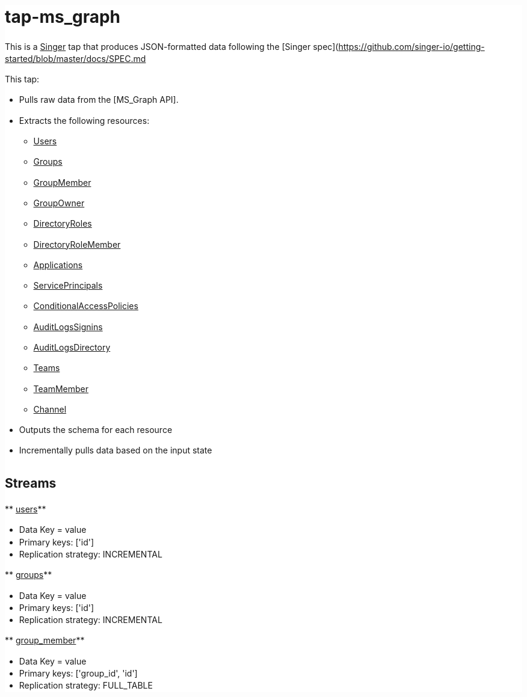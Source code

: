 # tap-ms_graph

This is a [Singer](https://singer.io) tap that produces JSON-formatted data
following the [Singer
spec](https://github.com/singer-io/getting-started/blob/master/docs/SPEC.md

This tap:

- Pulls raw data from the [MS_Graph API].
- Extracts the following resources:
    - [Users](https://learn.microsoft.com/en-us/graph/api/user-delta)

    - [Groups](https://learn.microsoft.com/en-us/graph/api/group-delta)

    - [GroupMember](https://learn.microsoft.com/en-us/graph/api/group-list-members)

    - [GroupOwner](https://learn.microsoft.com/en-us/graph/api/group-list-owners)

    - [DirectoryRoles](https://learn.microsoft.com/en-us/graph/api/directoryrole-list)

    - [DirectoryRoleMember](https://learn.microsoft.com/en-us/graph/api/directoryrole-list)

    - [Applications](https://learn.microsoft.com/en-us/graph/api/application-list)

    - [ServicePrincipals](https://learn.microsoft.com/en-us/graph/api/serviceprincipal-list)

    - [ConditionalAccessPolicies](https://learn.microsoft.com/en-us/graph/api/conditionalaccessroot-list-policies)

    - [AuditLogsSignins](https://learn.microsoft.com/en-us/graph/api/signin-list)

    - [AuditLogsDirectory](https://learn.microsoft.com/en-us/graph/api/directoryaudit-list)

    - [Teams](https://learn.microsoft.com/en-us/graph/api/group-list?view=graph-rest-1.0&tabs=http#list-groups)

    - [TeamMember](https://learn.microsoft.com/en-us/graph/api/team-list-members)

    - [Channel](https://learn.microsoft.com/en-us/graph/api/channel-list)

- Outputs the schema for each resource
- Incrementally pulls data based on the input state


## Streams


** [users](https://learn.microsoft.com/en-us/graph/api/user-delta)**
- Data Key = value
- Primary keys: ['id']
- Replication strategy: INCREMENTAL

** [groups](https://learn.microsoft.com/en-us/graph/api/group-delta)**
- Data Key = value
- Primary keys: ['id']
- Replication strategy: INCREMENTAL

** [group_member](https://learn.microsoft.com/en-us/graph/api/group-list-members)**
- Data Key = value
- Primary keys: ['group_id', 'id']
- Replication strategy: FULL_TABLE

